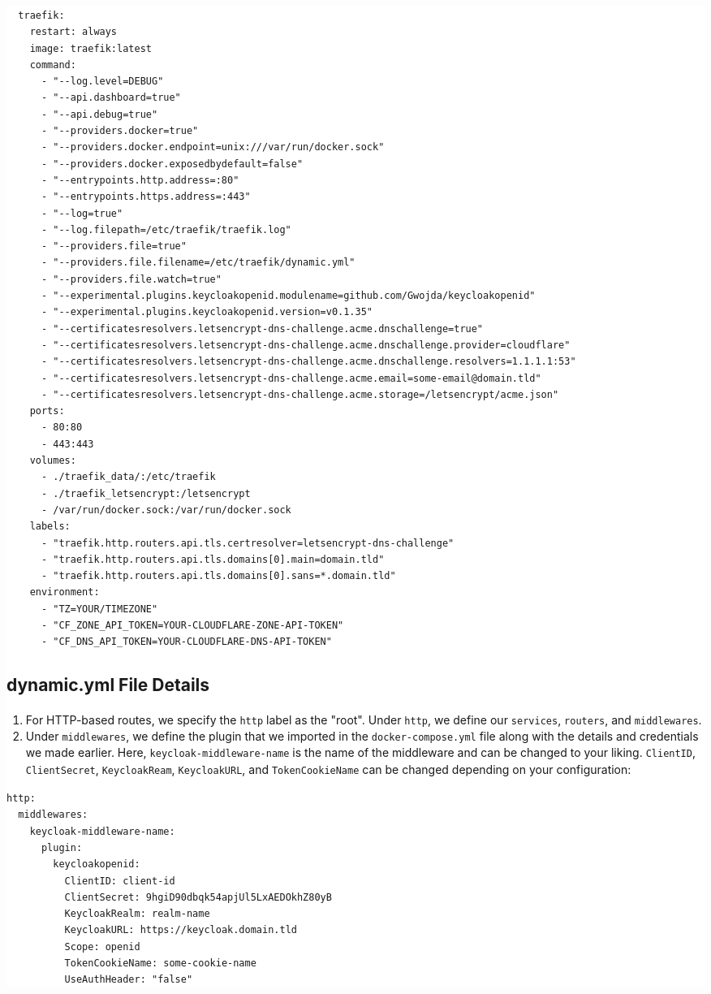 ```
  traefik:
    restart: always
    image: traefik:latest
    command:
      - "--log.level=DEBUG"
      - "--api.dashboard=true"
      - "--api.debug=true"
      - "--providers.docker=true"
      - "--providers.docker.endpoint=unix:///var/run/docker.sock"
      - "--providers.docker.exposedbydefault=false"
      - "--entrypoints.http.address=:80"
      - "--entrypoints.https.address=:443"
      - "--log=true"
      - "--log.filepath=/etc/traefik/traefik.log"
      - "--providers.file=true"
      - "--providers.file.filename=/etc/traefik/dynamic.yml"
      - "--providers.file.watch=true"
      - "--experimental.plugins.keycloakopenid.modulename=github.com/Gwojda/keycloakopenid"
      - "--experimental.plugins.keycloakopenid.version=v0.1.35"
      - "--certificatesresolvers.letsencrypt-dns-challenge.acme.dnschallenge=true"
      - "--certificatesresolvers.letsencrypt-dns-challenge.acme.dnschallenge.provider=cloudflare"
      - "--certificatesresolvers.letsencrypt-dns-challenge.acme.dnschallenge.resolvers=1.1.1.1:53"
      - "--certificatesresolvers.letsencrypt-dns-challenge.acme.email=some-email@domain.tld"
      - "--certificatesresolvers.letsencrypt-dns-challenge.acme.storage=/letsencrypt/acme.json"
    ports:  
      - 80:80
      - 443:443
    volumes:
      - ./traefik_data/:/etc/traefik
      - ./traefik_letsencrypt:/letsencrypt
      - /var/run/docker.sock:/var/run/docker.sock
    labels:
      - "traefik.http.routers.api.tls.certresolver=letsencrypt-dns-challenge"
      - "traefik.http.routers.api.tls.domains[0].main=domain.tld"
      - "traefik.http.routers.api.tls.domains[0].sans=*.domain.tld"
    environment:
      - "TZ=YOUR/TIMEZONE"
      - "CF_ZONE_API_TOKEN=YOUR-CLOUDFLARE-ZONE-API-TOKEN"
      - "CF_DNS_API_TOKEN=YOUR-CLOUDFLARE-DNS-API-TOKEN"
```
## dynamic.yml File Details
1. For HTTP-based routes, we specify the `http` label as the "root". Under `http`, we define our `services`, `routers`, and `middlewares`.
2. Under `middlewares`, we define the plugin that we imported in the `docker-compose.yml` file along with the details and credentials we made earlier. Here, `keycloak-middleware-name` is the name of the middleware and can be changed to your liking. `ClientID`, `ClientSecret`, `KeycloakReam`, `KeycloakURL`, and `TokenCookieName` can be changed depending on your configuration:
```
http:
  middlewares:
    keycloak-middleware-name:
      plugin:
        keycloakopenid:
          ClientID: client-id
          ClientSecret: 9hgiD90dbqk54apjUl5LxAEDOkhZ80yB
          KeycloakRealm: realm-name
          KeycloakURL: https://keycloak.domain.tld            
          Scope: openid
          TokenCookieName: some-cookie-name
          UseAuthHeader: "false"
```
